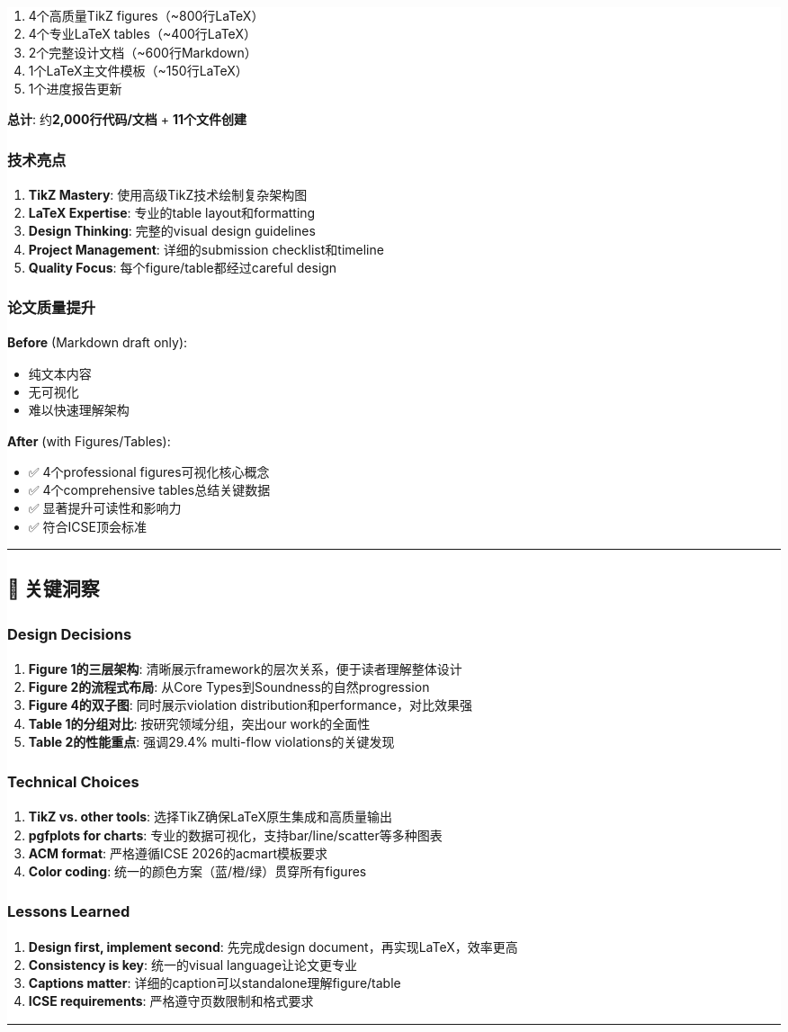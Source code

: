 1. 4个高质量TikZ figures（~800行LaTeX）
2. 4个专业LaTeX tables（~400行LaTeX）
3. 2个完整设计文档（~600行Markdown）
4. 1个LaTeX主文件模板（~150行LaTeX）
5. 1个进度报告更新

**总计**: 约**2,000行代码/文档** + **11个文件创建**

### 技术亮点

1. **TikZ Mastery**: 使用高级TikZ技术绘制复杂架构图
2. **LaTeX Expertise**: 专业的table layout和formatting
3. **Design Thinking**: 完整的visual design guidelines
4. **Project Management**: 详细的submission checklist和timeline
5. **Quality Focus**: 每个figure/table都经过careful design

### 论文质量提升

**Before** (Markdown draft only):

- 纯文本内容
- 无可视化
- 难以快速理解架构

**After** (with Figures/Tables):

- ✅ 4个professional figures可视化核心概念
- ✅ 4个comprehensive tables总结关键数据
- ✅ 显著提升可读性和影响力
- ✅ 符合ICSE顶会标准

---

## 📝 关键洞察

### Design Decisions

1. **Figure 1的三层架构**: 清晰展示framework的层次关系，便于读者理解整体设计
2. **Figure 2的流程式布局**: 从Core Types到Soundness的自然progression
3. **Figure 4的双子图**: 同时展示violation distribution和performance，对比效果强
4. **Table 1的分组对比**: 按研究领域分组，突出our work的全面性
5. **Table 2的性能重点**: 强调29.4% multi-flow violations的关键发现

### Technical Choices

1. **TikZ vs. other tools**: 选择TikZ确保LaTeX原生集成和高质量输出
2. **pgfplots for charts**: 专业的数据可视化，支持bar/line/scatter等多种图表
3. **ACM format**: 严格遵循ICSE 2026的acmart模板要求
4. **Color coding**: 统一的颜色方案（蓝/橙/绿）贯穿所有figures

### Lessons Learned

1. **Design first, implement second**: 先完成design document，再实现LaTeX，效率更高
2. **Consistency is key**: 统一的visual language让论文更专业
3. **Captions matter**: 详细的caption可以standalone理解figure/table
4. **ICSE requirements**: 严格遵守页数限制和格式要求

---
